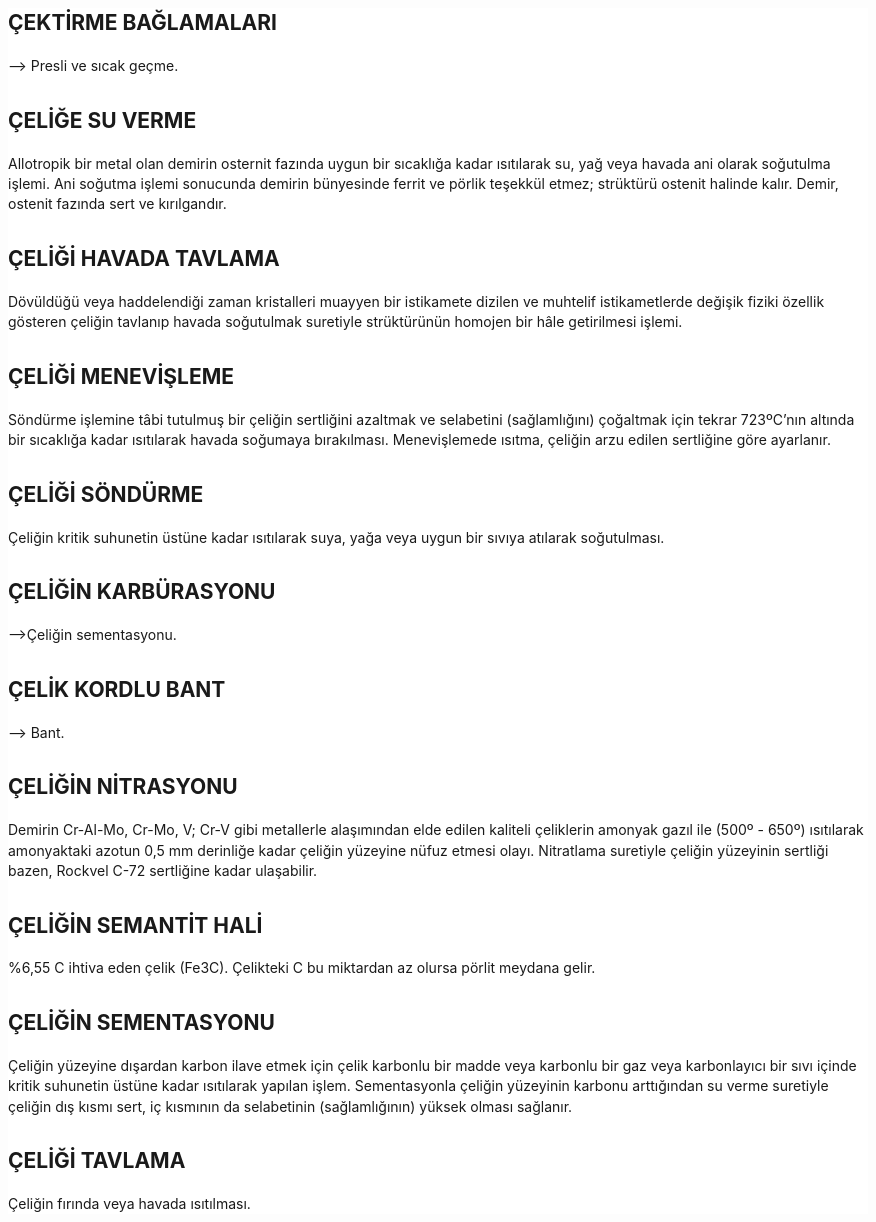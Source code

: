 ## ÇEKTİRME BAĞLAMALARI
—> Presli ve sıcak geçme.

## ÇELİĞE SU VERME
Allotropik bir metal olan demirin osternit fazında uygun bir sıcaklığa kadar ısıtılarak su, yağ veya havada ani olarak soğutulma işlemi. Ani soğutma işlemi sonucunda demirin bünyesinde ferrit ve pörlik teşekkül etmez; strüktürü ostenit halinde kalır. Demir, ostenit fazında sert ve kırılgandır.

## ÇELİĞİ HAVADA TAVLAMA
Dövüldüğü veya haddelendiği zaman kristalleri muayyen bir istikamete dizilen ve muhtelif istikametlerde değişik fiziki özellik gösteren çeliğin tavlanıp havada soğutulmak suretiyle strüktürünün homojen bir hâle getirilmesi işlemi.

## ÇELİĞİ MENEVİŞLEME
Söndürme işlemine tâbi tutulmuş bir çeliğin sertliğini azaltmak ve selabetini (sağlamlığını) çoğaltmak için tekrar 723ºC’nın altında bir sıcaklığa kadar ısıtılarak havada soğumaya bırakılması. Menevişlemede ısıtma, çeliğin arzu edilen sertliğine göre ayarlanır.

## ÇELİĞİ SÖNDÜRME
Çeliğin kritik suhunetin üstüne kadar ısıtılarak suya, yağa veya uygun bir sıvıya atılarak soğutulması.

## ÇELİĞİN KARBÜRASYONU
—>Çeliğin sementasyonu.

## ÇELİK KORDLU BANT
—> Bant.

## ÇELİĞİN NİTRASYONU
Demirin Cr-Al-Mo, Cr-Mo, V; Cr-V gibi metallerle alaşımından elde edilen kaliteli çeliklerin amonyak gazıl ile (500º - 650º) ısıtılarak amonyaktaki azotun 0,5 mm derinliğe kadar çeliğin yüzeyine nüfuz etmesi olayı. Nitratlama suretiyle çeliğin yüzeyinin sertliği bazen, Rockvel C-72 sertliğine kadar ulaşabilir. 

## ÇELİĞİN SEMANTİT HALİ
%6,55 C ihtiva eden çelik (Fe3C). Çelikteki C bu miktardan az olursa pörlit meydana gelir.

## ÇELİĞİN SEMENTASYONU
Çeliğin yüzeyine dışardan karbon ilave etmek için çelik karbonlu bir madde veya karbonlu bir gaz veya karbonlayıcı bir sıvı içinde kritik suhunetin üstüne kadar ısıtılarak yapılan işlem. Sementasyonla çeliğin yüzeyinin karbonu arttığından su verme suretiyle çeliğin dış kısmı sert, iç kısmının da selabetinin (sağlamlığının) yüksek olması sağlanır.

## ÇELİĞİ TAVLAMA
Çeliğin fırında veya havada ısıtılması.
